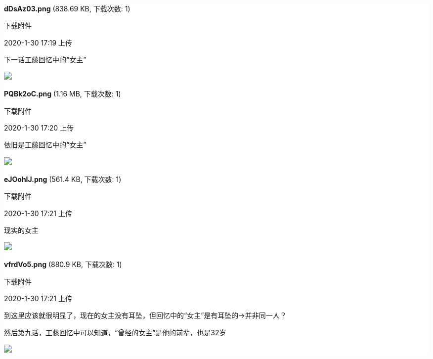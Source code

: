 <strong>dDsAz03.png</strong> (838.69 KB, 下载次数: 1)

下载附件

2020-1-30 17:19 上传







下一话工藤回忆中的“女主”

<img src="https://img.saraba1st.com/forum/202001/30/172047jmxmmxrrumwm3faa.png" referrerpolicy="no-referrer">


<strong>PQBk2oC.png</strong> (1.16 MB, 下载次数: 1)

下载附件

2020-1-30 17:20 上传







依旧是工藤回忆中的“女主”

<img src="https://img.saraba1st.com/forum/202001/30/172134h1wdwhzqlgjzphdh.png" referrerpolicy="no-referrer">


<strong>eJOohIJ.png</strong> (561.4 KB, 下载次数: 1)

下载附件

2020-1-30 17:21 上传







现实的女主

<img src="https://img.saraba1st.com/forum/202001/30/172134n727l7u6l2f92xej.png" referrerpolicy="no-referrer">


<strong>vfrdVo5.png</strong> (880.9 KB, 下载次数: 1)

下载附件

2020-1-30 17:21 上传







到这里应该就很明显了，现在的女主没有耳坠，但回忆中的“女主”是有耳坠的→并非同一人？


然后第九话，工藤回忆中可以知道，“曾经的女主”是他的前辈，也是32岁

<img src="https://img.saraba1st.com/forum/202001/30/172403d7wgkvqkqd9qqvdd.png" referrerpolicy="no-referrer">

